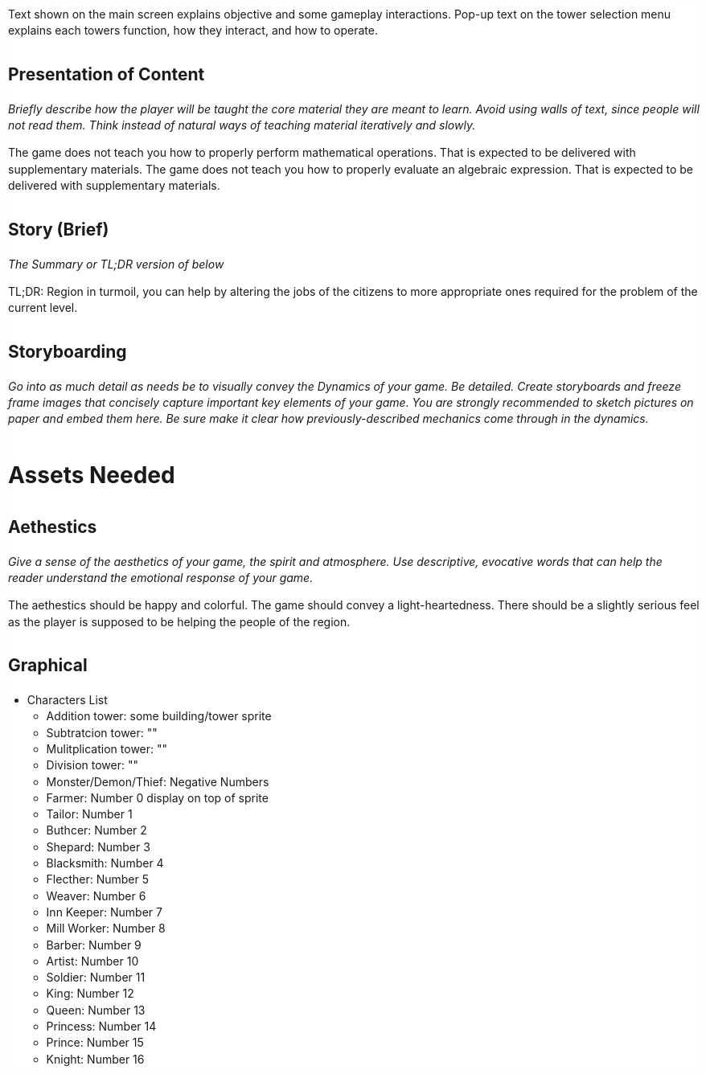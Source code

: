 Text shown on the main screen explains objective and some gameplay interactions. Pop-up text on the tower selection menu explains each towers function, how they interact, and how to operate.

## Presentation of Content

*Briefly describe how the player will be taught the core material they are meant to learn. Avoid using walls of text, since people will not read them. Think instead of natural ways of teaching material iteratively and slowly.*

The game does not teach you how to properly perform mathematical operations. That is expected to be delivered with supplementary materials. The game does not teach you how to properly evaluate an algebraic expression. That is expected to be delivered with supplementary materials.

## Story (Brief)

*The Summary or TL;DR version of below*

TL;DR: 
Region in turmoil, you can help by altering the jobs of the citizens to more appropriate ones required for the problem of the current level.

## Storyboarding

*Go into as much detail as needs be to visually convey the Dynamics of your game. Be detailed. Create storyboards and freeze frame images that concisely capture important key elements of your game. You are strongly recommended to sketch pictures on paper and embed them here. Be sure make it clear how previously-described mechanics come through in the dynamics.*

# Assets Needed

## Aethestics

*Give a sense of the aesthetics of your game, the spirit and atmosphere. Use descriptive, evocative words that can help the reader understand the emotional response of your game.*

The aethestics should be happy and colorful. The game should convey a light-heartedness. There should be a slightly serious feel as the player is supposed to be helping the people of the region.

## Graphical

- Characters List
  - Addition tower: some building/tower sprite
  - Subtratcion tower: ""
  - Mulitplication tower: ""
  - Division tower: ""
  - Monster/Demon/Thief: Negative Numbers
  - Farmer: Number 0 display on top of sprite
  - Tailor: Number 1
  - Buthcer: Number 2
  - Shepard: Number 3
  - Blacksmith: Number 4
  - Flecther: Number 5
  - Weaver: Number 6
  - Inn Keeper: Number 7
  - Mill Worker: Number 8
  - Barber: Number 9
  - Artist: Number 10
  - Soldier: Number 11
  - King: Number 12
  - Queen: Number 13
  - Princess: Number 14
  - Prince: Number 15
  - Knight: Number 16